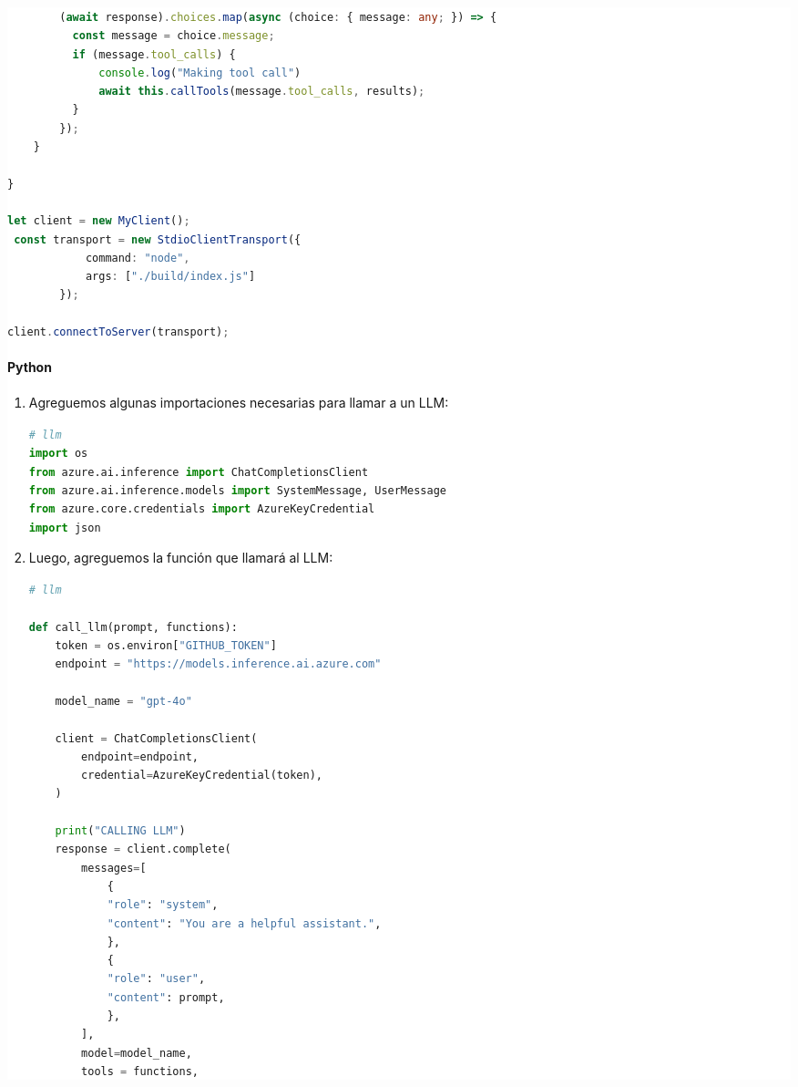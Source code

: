 ```typescript
        (await response).choices.map(async (choice: { message: any; }) => {
          const message = choice.message;
          if (message.tool_calls) {
              console.log("Making tool call")
              await this.callTools(message.tool_calls, results);
          }
        });
    }
    
}

let client = new MyClient();
 const transport = new StdioClientTransport({
            command: "node",
            args: ["./build/index.js"]
        });

client.connectToServer(transport);
```

#### Python

1. Agreguemos algunas importaciones necesarias para llamar a un LLM:

    ```python
    # llm
    import os
    from azure.ai.inference import ChatCompletionsClient
    from azure.ai.inference.models import SystemMessage, UserMessage
    from azure.core.credentials import AzureKeyCredential
    import json
    ```

1. Luego, agreguemos la función que llamará al LLM:

    ```python
    # llm

    def call_llm(prompt, functions):
        token = os.environ["GITHUB_TOKEN"]
        endpoint = "https://models.inference.ai.azure.com"

        model_name = "gpt-4o"

        client = ChatCompletionsClient(
            endpoint=endpoint,
            credential=AzureKeyCredential(token),
        )

        print("CALLING LLM")
        response = client.complete(
            messages=[
                {
                "role": "system",
                "content": "You are a helpful assistant.",
                },
                {
                "role": "user",
                "content": prompt,
                },
            ],
            model=model_name,
            tools = functions,